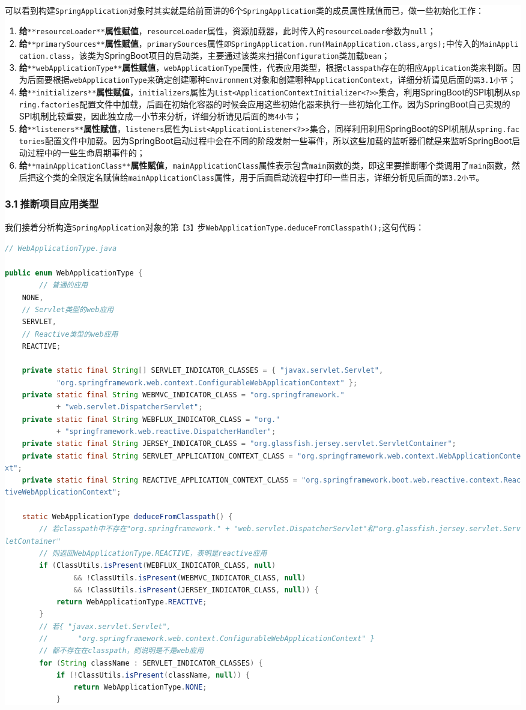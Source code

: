 

可以看到构建`SpringApplication`对象时其实就是给前面讲的6个`SpringApplication`类的成员属性赋值而已，做一些初始化工作：



1. **给**`**resourceLoader**`**属性赋值**，`resourceLoader`属性，资源加载器，此时传入的`resourceLoader`参数为`null`；
2. **给**`**primarySources**`**属性赋值**，`primarySources`属性`即SpringApplication.run(MainApplication.class,args);`中传入的`MainApplication.class`，该类为SpringBoot项目的启动类，主要通过该类来扫描`Configuration`类加载`bean`；
3. **给**`**webApplicationType**`**属性赋值**，`webApplicationType`属性，代表应用类型，根据`classpath`存在的相应`Application`类来判断。因为后面要根据`webApplicationType`来确定创建哪种`Environment`对象和创建哪种`ApplicationContext`，详细分析请见后面的`第3.1小节`；
4. **给**`**initializers**`**属性赋值**，`initializers`属性为`List<ApplicationContextInitializer<?>>`集合，利用SpringBoot的SPI机制从`spring.factories`配置文件中加载，后面在初始化容器的时候会应用这些初始化器来执行一些初始化工作。因为SpringBoot自己实现的SPI机制比较重要，因此独立成一小节来分析，详细分析请见后面的`第4小节`；
5. **给**`**listeners**`**属性赋值**，`listeners`属性为`List<ApplicationListener<?>>`集合，同样利用利用SpringBoot的SPI机制从`spring.factories`配置文件中加载。因为SpringBoot启动过程中会在不同的阶段发射一些事件，所以这些加载的监听器们就是来监听SpringBoot启动过程中的一些生命周期事件的；
6. **给**`**mainApplicationClass**`**属性赋值**，`mainApplicationClass`属性表示包含`main`函数的类，即这里要推断哪个类调用了`main`函数，然后把这个类的全限定名赋值给`mainApplicationClass`属性，用于后面启动流程中打印一些日志，详细分析见后面的`第3.2小节`。



### 3.1 推断项目应用类型
我们接着分析构造`SpringApplication`对象的第`【3】`步`WebApplicationType.deduceFromClasspath();`这句代码：



```java
// WebApplicationType.java

public enum WebApplicationType {
        // 普通的应用
    NONE,
    // Servlet类型的web应用
    SERVLET,
    // Reactive类型的web应用
    REACTIVE;

    private static final String[] SERVLET_INDICATOR_CLASSES = { "javax.servlet.Servlet",
            "org.springframework.web.context.ConfigurableWebApplicationContext" };
    private static final String WEBMVC_INDICATOR_CLASS = "org.springframework."
            + "web.servlet.DispatcherServlet";
    private static final String WEBFLUX_INDICATOR_CLASS = "org."
            + "springframework.web.reactive.DispatcherHandler";
    private static final String JERSEY_INDICATOR_CLASS = "org.glassfish.jersey.servlet.ServletContainer";
    private static final String SERVLET_APPLICATION_CONTEXT_CLASS = "org.springframework.web.context.WebApplicationContext";
    private static final String REACTIVE_APPLICATION_CONTEXT_CLASS = "org.springframework.boot.web.reactive.context.ReactiveWebApplicationContext";

    static WebApplicationType deduceFromClasspath() {
        // 若classpath中不存在"org.springframework." + "web.servlet.DispatcherServlet"和"org.glassfish.jersey.servlet.ServletContainer"
        // 则返回WebApplicationType.REACTIVE，表明是reactive应用
        if (ClassUtils.isPresent(WEBFLUX_INDICATOR_CLASS, null)
                && !ClassUtils.isPresent(WEBMVC_INDICATOR_CLASS, null)
                && !ClassUtils.isPresent(JERSEY_INDICATOR_CLASS, null)) {
            return WebApplicationType.REACTIVE;
        }
        // 若{ "javax.servlet.Servlet",
        //       "org.springframework.web.context.ConfigurableWebApplicationContext" }
        // 都不存在在classpath，则说明是不是web应用
        for (String className : SERVLET_INDICATOR_CLASSES) {
            if (!ClassUtils.isPresent(className, null)) {
                return WebApplicationType.NONE;
            }
```